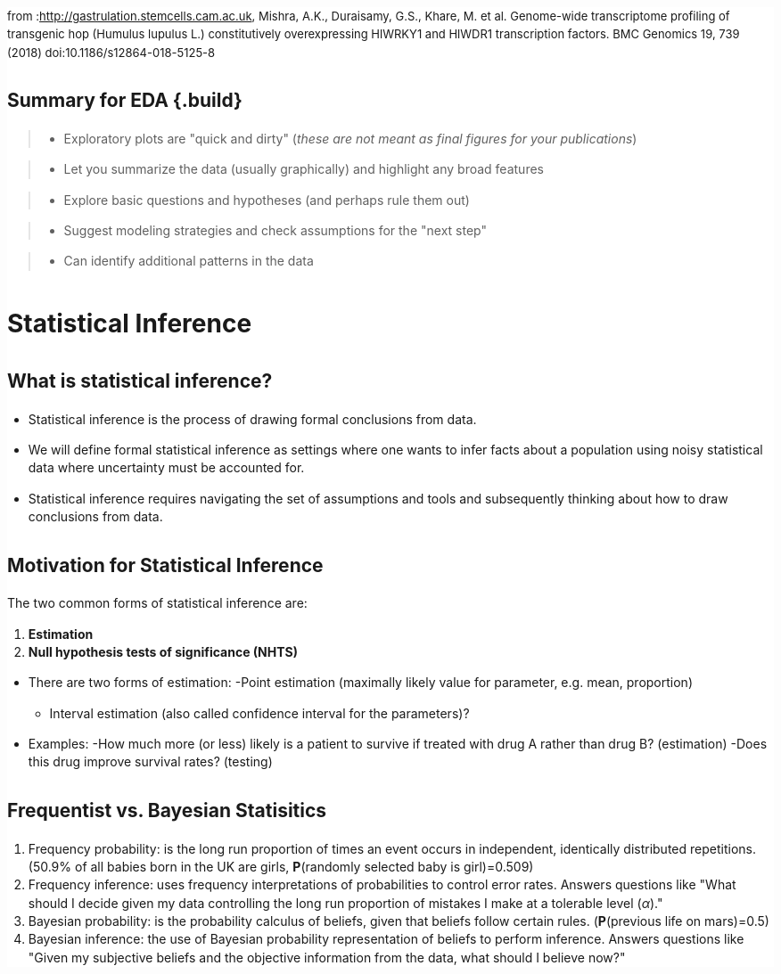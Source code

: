 <p class="caption"> </p>
</div>

<font size="-1">from :http://gastrulation.stemcells.cam.ac.uk, 
Mishra, A.K., Duraisamy, G.S., Khare, M. et al. Genome-wide transcriptome profiling of transgenic hop (Humulus lupulus L.) constitutively overexpressing HlWRKY1 and HlWDR1 transcription factors. BMC Genomics 19, 739 (2018) doi:10.1186/s12864-018-5125-8 </font>


## Summary for EDA {.build}

> - Exploratory plots are "quick and dirty" (*these are not meant as final figures for your publications*)

> - Let you summarize the data (usually graphically) and highlight any broad features

> - Explore basic questions and hypotheses (and perhaps rule them out)

> - Suggest modeling strategies and check assumptions for the "next step"

> - Can identify additional patterns in the data

# Statistical Inference

## What is statistical inference?

* Statistical inference is the process of drawing formal conclusions from data. 

* We will define formal statistical inference as settings where one wants to infer facts about a population using noisy statistical data where uncertainty must be accounted for.

* Statistical inference requires navigating the set of assumptions and
tools and subsequently thinking about how to draw conclusions from data.

## Motivation for Statistical Inference

The two common forms of statistical inference are:

1. **Estimation**
2.  **Null hypothesis tests of significance (NHTS)**

* There are two forms of estimation:
  -Point estimation (maximally likely value for parameter, e.g. mean, proportion)
  - Interval estimation (also called confidence interval for the parameters)?

* Examples:
    -How much more (or less) likely is a patient to survive if treated with drug A rather than drug B? (estimation)
    -Does this drug improve survival rates? (testing)

## Frequentist vs. Bayesian Statisitics

1. Frequency probability: is the long run proportion of
 times an event occurs in independent, identically distributed 
 repetitions. (50.9% of all babies born in the UK are girls, **P**(randomly selected baby is girl)=0.509)
2. Frequency inference: uses frequency interpretations of probabilities
to control error rates. Answers questions like "What should I decide
given my data controlling the long run proportion of mistakes I make at
a tolerable level ($\alpha$)."
3. Bayesian probability: is the probability calculus of beliefs, given that beliefs follow certain rules. (**P**(previous life on mars)=0.5)
4. Bayesian inference: the use of Bayesian probability representation
of beliefs to perform inference. Answers questions like "Given my subjective beliefs and the objective information from the data, what should I believe now?"
